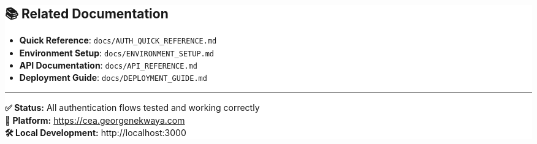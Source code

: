 
## 📚 Related Documentation

- **Quick Reference**: `docs/AUTH_QUICK_REFERENCE.md`
- **Environment Setup**: `docs/ENVIRONMENT_SETUP.md`
- **API Documentation**: `docs/API_REFERENCE.md`
- **Deployment Guide**: `docs/DEPLOYMENT_GUIDE.md`

---

**✅ Status:** All authentication flows tested and working correctly  
**🔗 Platform:** https://cea.georgenekwaya.com  
**🛠️ Local Development:** http://localhost:3000 
